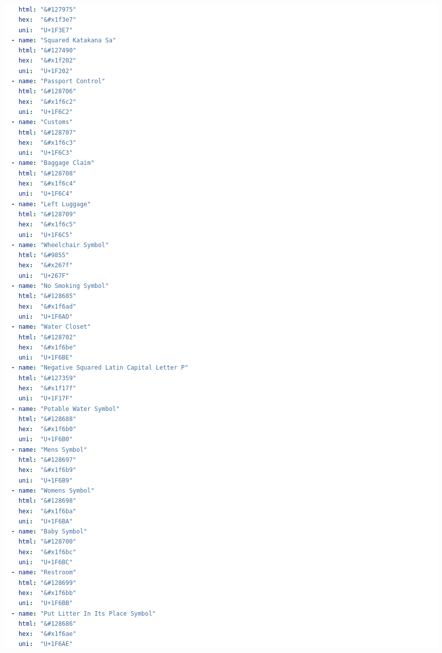 ```yaml
    html: "&#127975"
    hex:  "&#x1f3e7"
    uni:  "U+1F3E7"
  - name: "Squared Katakana Sa"
    html: "&#127490"
    hex:  "&#x1f202"
    uni:  "U+1F202"
  - name: "Passport Control"
    html: "&#128706"
    hex:  "&#x1f6c2"
    uni:  "U+1F6C2"
  - name: "Customs"
    html: "&#128707"
    hex:  "&#x1f6c3"
    uni:  "U+1F6C3"
  - name: "Baggage Claim"
    html: "&#128708"
    hex:  "&#x1f6c4"
    uni:  "U+1F6C4"
  - name: "Left Luggage"
    html: "&#128709"
    hex:  "&#x1f6c5"
    uni:  "U+1F6C5"
  - name: "Wheelchair Symbol"
    html: "&#9855"
    hex:  "&#x267f"
    uni:  "U+267F"
  - name: "No Smoking Symbol"
    html: "&#128685"
    hex:  "&#x1f6ad"
    uni:  "U+1F6AD"
  - name: "Water Closet"
    html: "&#128702"
    hex:  "&#x1f6be"
    uni:  "U+1F6BE"
  - name: "Negative Squared Latin Capital Letter P"
    html: "&#127359"
    hex:  "&#x1f17f"
    uni:  "U+1F17F"
  - name: "Potable Water Symbol"
    html: "&#128688"
    hex:  "&#x1f6b0"
    uni:  "U+1F6B0"
  - name: "Mens Symbol"
    html: "&#128697"
    hex:  "&#x1f6b9"
    uni:  "U+1F6B9"
  - name: "Womens Symbol"
    html: "&#128698"
    hex:  "&#x1f6ba"
    uni:  "U+1F6BA"
  - name: "Baby Symbol"
    html: "&#128700"
    hex:  "&#x1f6bc"
    uni:  "U+1F6BC"
  - name: "Restroom"
    html: "&#128699"
    hex:  "&#x1f6bb"
    uni:  "U+1F6BB"
  - name: "Put Litter In Its Place Symbol"
    html: "&#128686"
    hex:  "&#x1f6ae"
    uni:  "U+1F6AE"
```